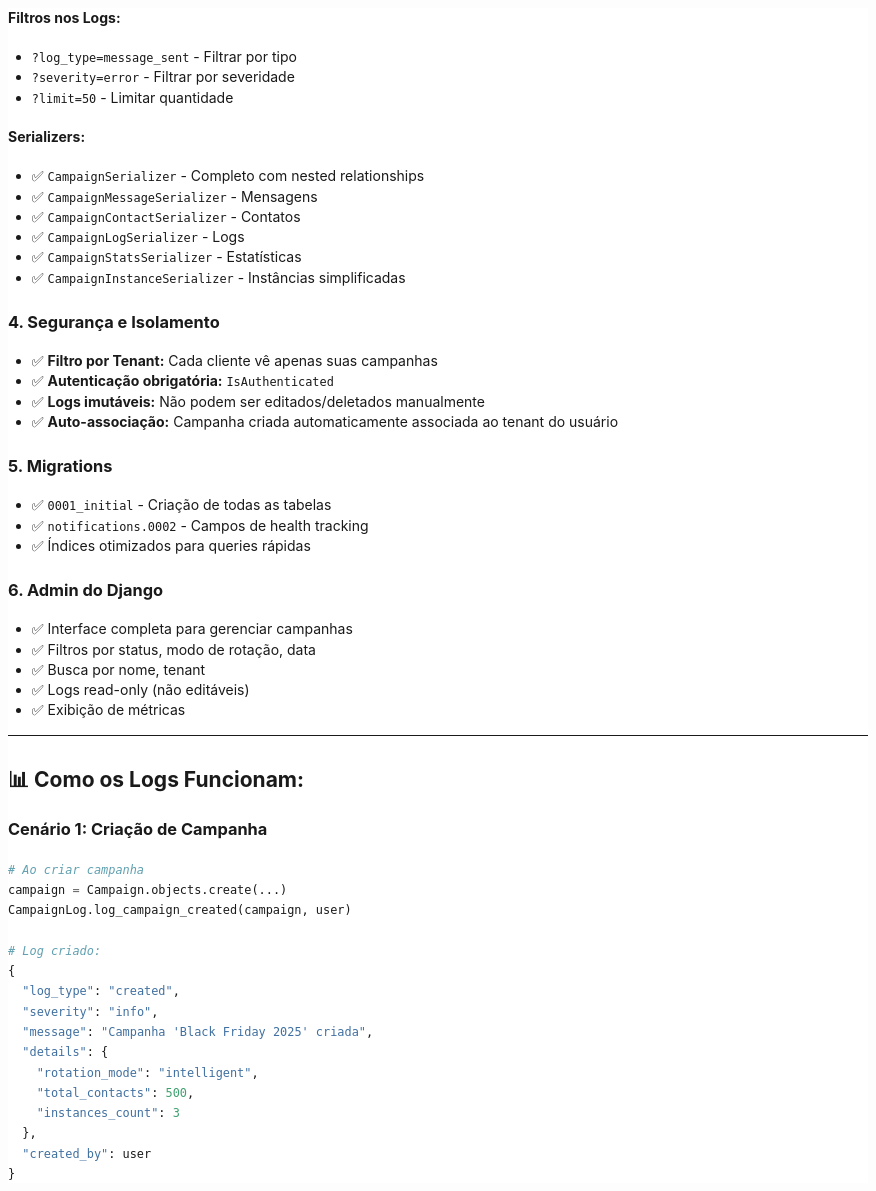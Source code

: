 #### **Filtros nos Logs:**
- `?log_type=message_sent` - Filtrar por tipo
- `?severity=error` - Filtrar por severidade
- `?limit=50` - Limitar quantidade

#### **Serializers:**
- ✅ `CampaignSerializer` - Completo com nested relationships
- ✅ `CampaignMessageSerializer` - Mensagens
- ✅ `CampaignContactSerializer` - Contatos
- ✅ `CampaignLogSerializer` - Logs
- ✅ `CampaignStatsSerializer` - Estatísticas
- ✅ `CampaignInstanceSerializer` - Instâncias simplificadas

### **4. Segurança e Isolamento**

- ✅ **Filtro por Tenant:** Cada cliente vê apenas suas campanhas
- ✅ **Autenticação obrigatória:** `IsAuthenticated`
- ✅ **Logs imutáveis:** Não podem ser editados/deletados manualmente
- ✅ **Auto-associação:** Campanha criada automaticamente associada ao tenant do usuário

### **5. Migrations**

- ✅ `0001_initial` - Criação de todas as tabelas
- ✅ `notifications.0002` - Campos de health tracking
- ✅ Índices otimizados para queries rápidas

### **6. Admin do Django**

- ✅ Interface completa para gerenciar campanhas
- ✅ Filtros por status, modo de rotação, data
- ✅ Busca por nome, tenant
- ✅ Logs read-only (não editáveis)
- ✅ Exibição de métricas

---

## 📊 **Como os Logs Funcionam:**

### **Cenário 1: Criação de Campanha**
```python
# Ao criar campanha
campaign = Campaign.objects.create(...)
CampaignLog.log_campaign_created(campaign, user)

# Log criado:
{
  "log_type": "created",
  "severity": "info",
  "message": "Campanha 'Black Friday 2025' criada",
  "details": {
    "rotation_mode": "intelligent",
    "total_contacts": 500,
    "instances_count": 3
  },
  "created_by": user
}
```
